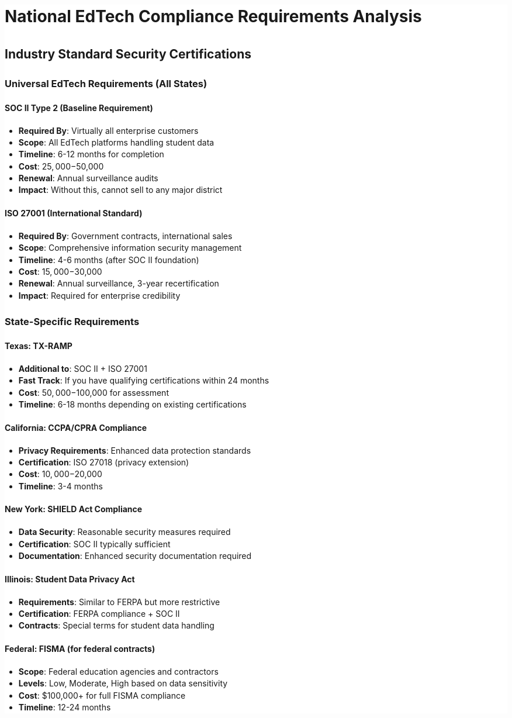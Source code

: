 # National EdTech Compliance Requirements Analysis

## Industry Standard Security Certifications

### Universal EdTech Requirements (All States)

#### **SOC II Type 2 (Baseline Requirement)**
- **Required By**: Virtually all enterprise customers
- **Scope**: All EdTech platforms handling student data
- **Timeline**: 6-12 months for completion
- **Cost**: $25,000-$50,000
- **Renewal**: Annual surveillance audits
- **Impact**: Without this, cannot sell to any major district

#### **ISO 27001 (International Standard)**
- **Required By**: Government contracts, international sales
- **Scope**: Comprehensive information security management
- **Timeline**: 4-6 months (after SOC II foundation)
- **Cost**: $15,000-$30,000
- **Renewal**: Annual surveillance, 3-year recertification
- **Impact**: Required for enterprise credibility

### State-Specific Requirements

#### **Texas: TX-RAMP**
- **Additional to**: SOC II + ISO 27001
- **Fast Track**: If you have qualifying certifications within 24 months
- **Cost**: $50,000-$100,000 for assessment
- **Timeline**: 6-18 months depending on existing certifications

#### **California: CCPA/CPRA Compliance**
- **Privacy Requirements**: Enhanced data protection standards
- **Certification**: ISO 27018 (privacy extension)
- **Cost**: $10,000-$20,000
- **Timeline**: 3-4 months

#### **New York: SHIELD Act Compliance**
- **Data Security**: Reasonable security measures required
- **Certification**: SOC II typically sufficient
- **Documentation**: Enhanced security documentation required

#### **Illinois: Student Data Privacy Act**
- **Requirements**: Similar to FERPA but more restrictive
- **Certification**: FERPA compliance + SOC II
- **Contracts**: Special terms for student data handling

#### **Federal: FISMA (for federal contracts)**
- **Scope**: Federal education agencies and contractors
- **Levels**: Low, Moderate, High based on data sensitivity
- **Cost**: $100,000+ for full FISMA compliance
- **Timeline**: 12-24 months
